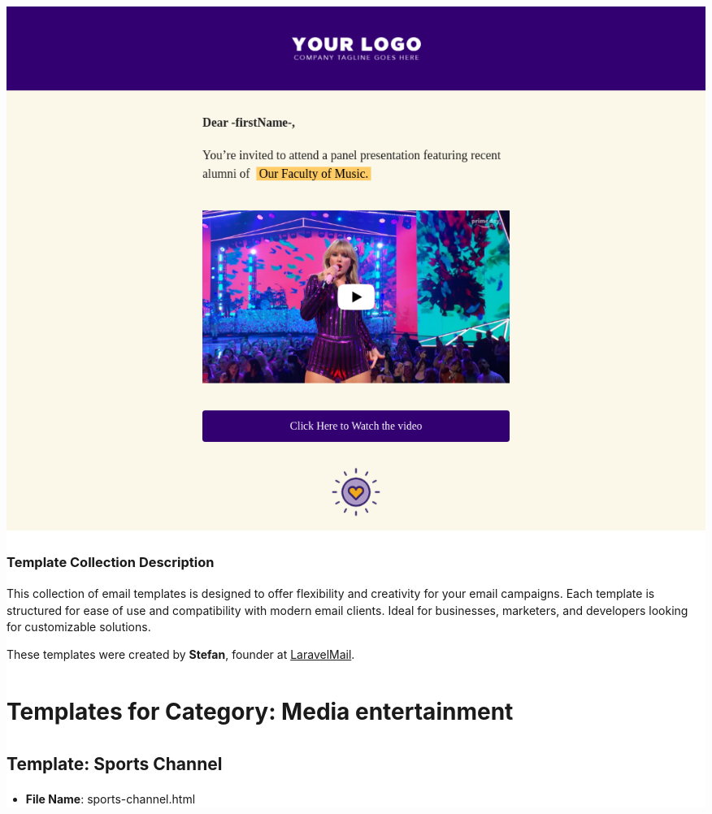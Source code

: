 ![Thumbnail for Video promotion](./video-promotion.png)

### Template Collection Description
This collection of email templates is designed to offer flexibility and creativity for your email campaigns. Each template is structured for ease of use and compatibility with modern email clients. Ideal for businesses, marketers, and developers looking for customizable solutions.

These templates were created by **Stefan**, founder at [LaravelMail](https://laravelmail.com).

# Templates for Category: Media entertainment

## Template: Sports Channel
- **File Name**: sports-channel.html
